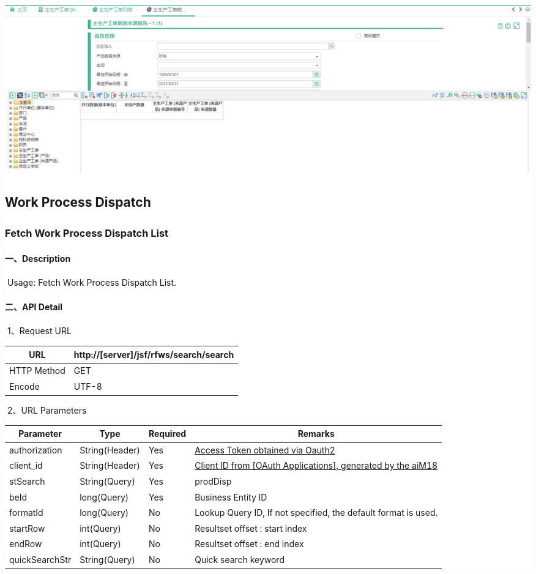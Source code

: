 ![ebi2](/assets/erp/prodMjob_ebi_2.jpg)



## Work Process Dispatch

### Fetch Work Process Dispatch List

#### 一、Description

​		 Usage: Fetch Work Process Dispatch List.

#### 二、API Detail

​		1、Request URL

| URL      | http://[server]/jsf/rfws/search/search |
| -------- | -------------------------------------- |
| HTTP Method | GET                                    |
| Encode     | UTF-8                                  |

​		2、URL Parameters

| Parameter             | Type             | Required   | Remarks                                       |
| -------------- | -------------- | ---- | ---------------------------------------- |
| authorization  | String(Header) | Yes    | [Access Token obtained via Oauth2](/pages/b24673/#generate-access-token) |
| client_id      | String(Header) | Yes    | [Client ID from [OAuth Applications], generated by the aiM18](/pages/b24673/#register-your-app) |
| stSearch       | String(Query)  | Yes    | prodDisp                                 |
| beId           | long(Query)    | Yes    | Business Entity ID                           |
| formatId       | long(Query)    | No    | Lookup Query ID, If not specified, the default format is used. |
| startRow       | int(Query)     | No    | Resultset offset : start index                                 |
| endRow         | int(Query)     | No    | Resultset offset : end index                                 |
| quickSearchStr | String(Query)  | No    | Quick search keyword                              |
